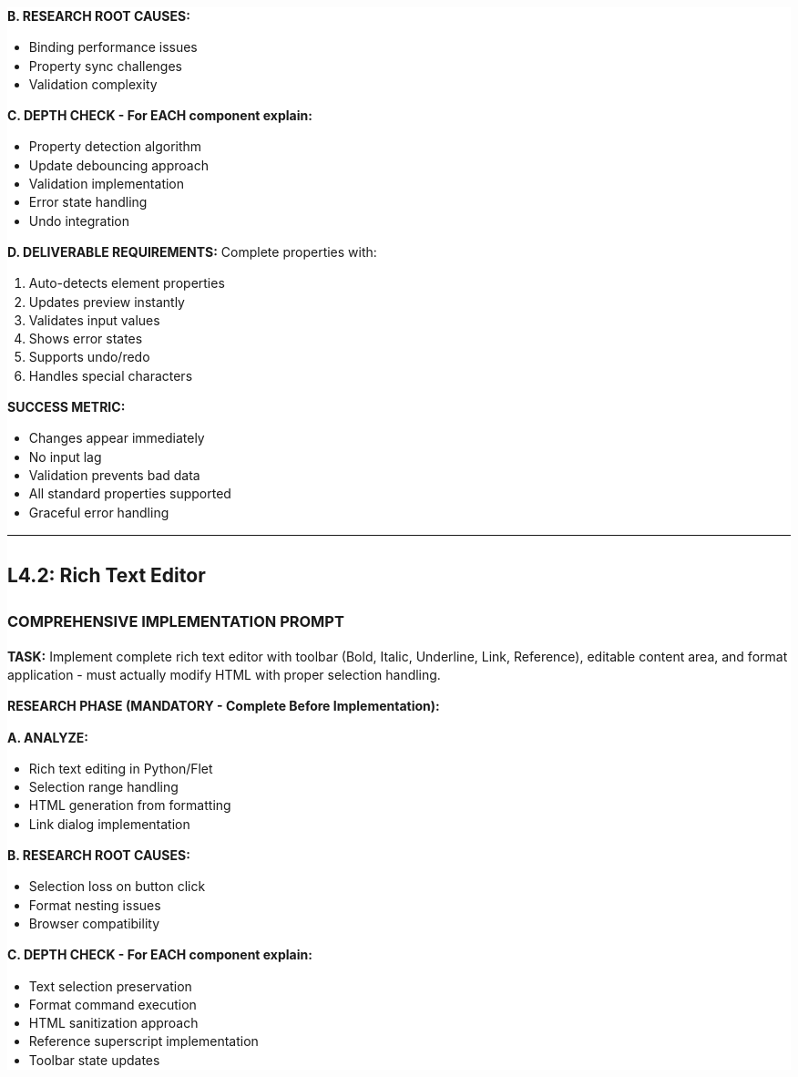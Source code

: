**B. RESEARCH ROOT CAUSES:**
- Binding performance issues
- Property sync challenges
- Validation complexity

**C. DEPTH CHECK - For EACH component explain:**
- Property detection algorithm
- Update debouncing approach
- Validation implementation
- Error state handling
- Undo integration

**D. DELIVERABLE REQUIREMENTS:**
Complete properties with:
1. Auto-detects element properties
2. Updates preview instantly
3. Validates input values
4. Shows error states
5. Supports undo/redo
6. Handles special characters

**SUCCESS METRIC:**
- Changes appear immediately
- No input lag
- Validation prevents bad data
- All standard properties supported
- Graceful error handling

---

## L4.2: Rich Text Editor

### COMPREHENSIVE IMPLEMENTATION PROMPT

**TASK:**
Implement complete rich text editor with toolbar (Bold, Italic, Underline, Link, Reference), editable content area, and format application - must actually modify HTML with proper selection handling.

**RESEARCH PHASE (MANDATORY - Complete Before Implementation):**

**A. ANALYZE:**
- Rich text editing in Python/Flet
- Selection range handling
- HTML generation from formatting
- Link dialog implementation

**B. RESEARCH ROOT CAUSES:**
- Selection loss on button click
- Format nesting issues
- Browser compatibility

**C. DEPTH CHECK - For EACH component explain:**
- Text selection preservation
- Format command execution
- HTML sanitization approach
- Reference superscript implementation
- Toolbar state updates
